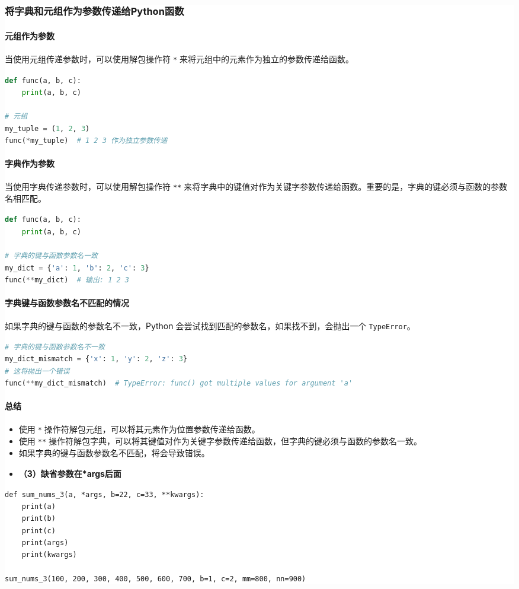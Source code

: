 
### 将字典和元组作为参数传递给Python函数

#### 元组作为参数
当使用元组传递参数时，可以使用解包操作符 `*` 来将元组中的元素作为独立的参数传递给函数。

```python
def func(a, b, c):
    print(a, b, c)

# 元组
my_tuple = (1, 2, 3)
func(*my_tuple)  # 1 2 3 作为独立参数传递
```

#### 字典作为参数
当使用字典传递参数时，可以使用解包操作符 `**` 来将字典中的键值对作为关键字参数传递给函数。重要的是，字典的键必须与函数的参数名相匹配。

```python
def func(a, b, c):
    print(a, b, c)

# 字典的键与函数参数名一致
my_dict = {'a': 1, 'b': 2, 'c': 3}
func(**my_dict)  # 输出: 1 2 3
```

#### 字典键与函数参数名不匹配的情况
如果字典的键与函数的参数名不一致，Python 会尝试找到匹配的参数名，如果找不到，会抛出一个 `TypeError`。

```python
# 字典的键与函数参数名不一致
my_dict_mismatch = {'x': 1, 'y': 2, 'z': 3}
# 这将抛出一个错误
func(**my_dict_mismatch)  # TypeError: func() got multiple values for argument 'a'
```

#### 总结
- 使用 `*` 操作符解包元组，可以将其元素作为位置参数传递给函数。
- 使用 `**` 操作符解包字典，可以将其键值对作为关键字参数传递给函数，但字典的键必须与函数的参数名一致。
- 如果字典的键与函数参数名不匹配，将会导致错误。


*   **（3）缺省参数在\*args后面**

```
def sum_nums_3(a, *args, b=22, c=33, **kwargs):
    print(a)
    print(b)
    print(c)
    print(args)
    print(kwargs)

sum_nums_3(100, 200, 300, 400, 500, 600, 700, b=1, c=2, mm=800, nn=900)

```
